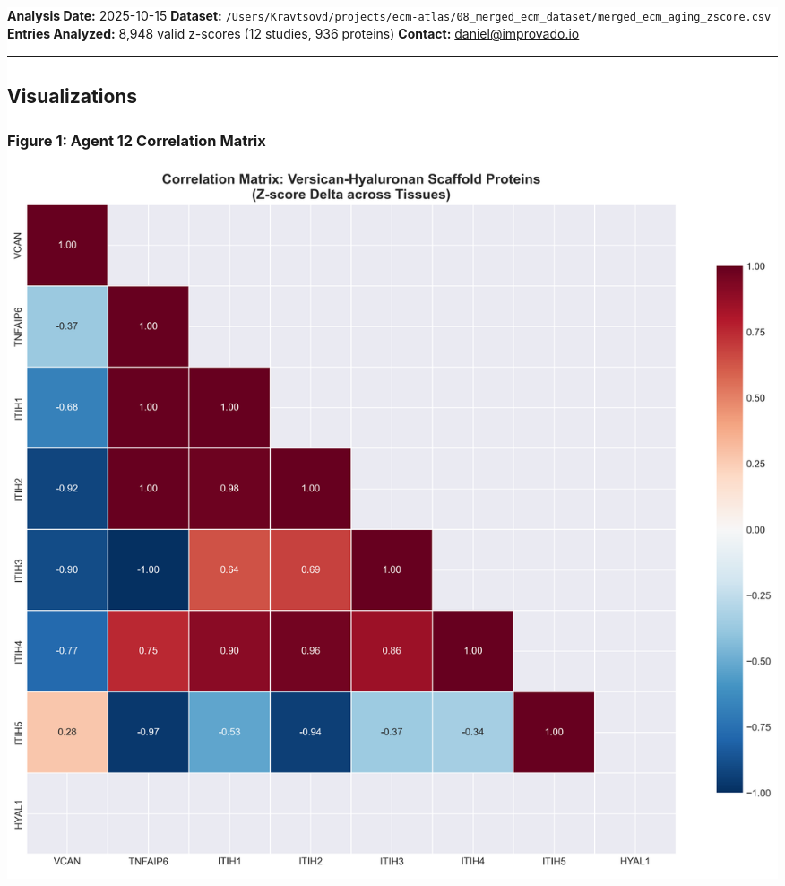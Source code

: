 
**Analysis Date:** 2025-10-15
**Dataset:** `/Users/Kravtsovd/projects/ecm-atlas/08_merged_ecm_dataset/merged_ecm_aging_zscore.csv`
**Entries Analyzed:** 8,948 valid z-scores (12 studies, 936 proteins)
**Contact:** daniel@improvado.io


---

## Visualizations

### Figure 1: Agent 12 Correlation Matrix

![Agent 12 Correlation Matrix](agent_12_correlation_matrix.png)
